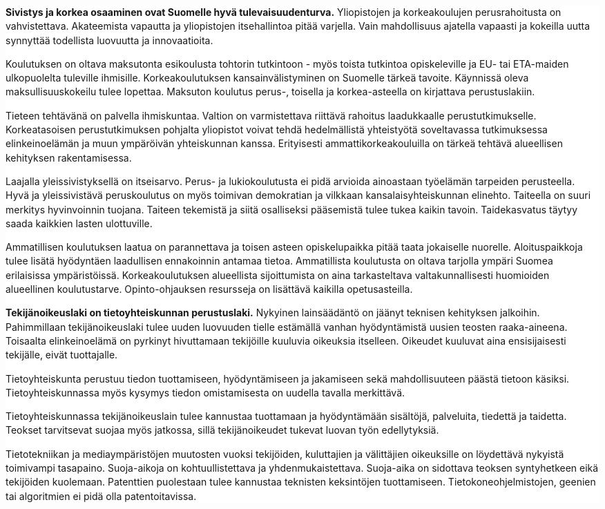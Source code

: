 
**Sivistys ja korkea osaaminen ovat Suomelle hyvä tulevaisuudenturva.**
Yliopistojen ja korkeakoulujen perusrahoitusta on vahvistettava. Akateemista
vapautta ja yliopistojen itsehallintoa pitää varjella. Vain mahdollisuus
ajatella vapaasti ja kokeilla uutta synnyttää todellista luovuutta ja
innovaatioita.


Koulutuksen on oltava maksutonta esikoulusta tohtorin tutkintoon - myös toista
tutkintoa opiskeleville ja EU- tai ETA-maiden ulkopuolelta tuleville ihmisille.
Korkeakoulutuksen kansainvälistyminen on Suomelle tärkeä tavoite. Käynnissä
oleva maksullisuuskokeilu tulee lopettaa. Maksuton koulutus perus-, toisella ja
korkea-asteella on kirjattava perustuslakiin.


Tieteen tehtävänä on palvella ihmiskuntaa. Valtion on varmistettava riittävä
rahoitus laadukkaalle perustutkimukselle. Korkeatasoisen perustutkimuksen
pohjalta yliopistot voivat tehdä hedelmällistä yhteistyötä soveltavassa
tutkimuksessa elinkeinoelämän ja muun ympäröivän yhteiskunnan kanssa.
Erityisesti ammattikorkeakouluilla on tärkeä tehtävä alueellisen kehityksen
rakentamisessa.


Laajalla yleissivistyksellä on itseisarvo. Perus- ja lukiokoulutusta ei pidä
arvioida ainoastaan työelämän tarpeiden perusteella. Hyvä ja yleissivistävä
peruskoulutus on myös toimivan demokratian ja vilkkaan kansalaisyhteiskunnan
elinehto. Taiteella on suuri merkitys hyvinvoinnin tuojana. Taiteen tekemistä ja
siitä osalliseksi pääsemistä tulee tukea kaikin tavoin. Taidekasvatus täytyy
saada kaikkien lasten ulottuville.


Ammatillisen koulutuksen laatua on parannettava ja toisen asteen opiskelupaikka
pitää taata jokaiselle nuorelle. Aloituspaikkoja tulee lisätä hyödyntäen
laadullisen ennakoinnin antamaa tietoa. Ammatillista koulutusta on oltava
tarjolla ympäri Suomea erilaisissa ympäristöissä. Korkeakoulutuksen alueellista
sijoittumista on aina tarkasteltava valtakunnallisesti huomioiden alueellinen
koulutustarve. Opinto-ohjauksen resursseja on lisättävä kaikilla opetusasteilla.


**Tekijänoikeuslaki on tietoyhteiskunnan perustuslaki.** Nykyinen lainsäädäntö
on jäänyt teknisen kehityksen jalkoihin. Pahimmillaan tekijänoikeuslaki tulee
uuden luovuuden tielle estämällä vanhan hyödyntämistä uusien teosten
raaka-aineena. Toisaalta elinkeinoelämä on pyrkinyt hivuttamaan tekijöille
kuuluvia oikeuksia itselleen. Oikeudet kuuluvat aina ensisijaisesti tekijälle,
eivät tuottajalle.


Tietoyhteiskunta perustuu tiedon tuottamiseen, hyödyntämiseen ja jakamiseen sekä
mahdollisuuteen päästä tietoon käsiksi. Tietoyhteiskunnassa myös kysymys tiedon
omistamisesta on uudella tavalla merkittävä.


Tietoyhteiskunnassa tekijänoikeuslain tulee kannustaa tuottamaan ja hyödyntämään
sisältöjä, palveluita, tiedettä ja taidetta. Teokset tarvitsevat suojaa myös
jatkossa, sillä tekijänoikeudet tukevat luovan työn edellytyksiä.


Tietotekniikan ja mediaympäristöjen muutosten vuoksi tekijöiden, kuluttajien ja
välittäjien oikeuksille on löydettävä nykyistä toimivampi tasapaino.
Suoja-aikoja on kohtuullistettava ja yhdenmukaistettava. Suoja-aika on sidottava
teoksen syntyhetkeen eikä tekijöiden kuolemaan. Patenttien puolestaan tulee
kannustaa teknisten keksintöjen tuottamiseen. Tietokoneohjelmistojen, geenien
tai algoritmien ei pidä olla patentoitavissa.
